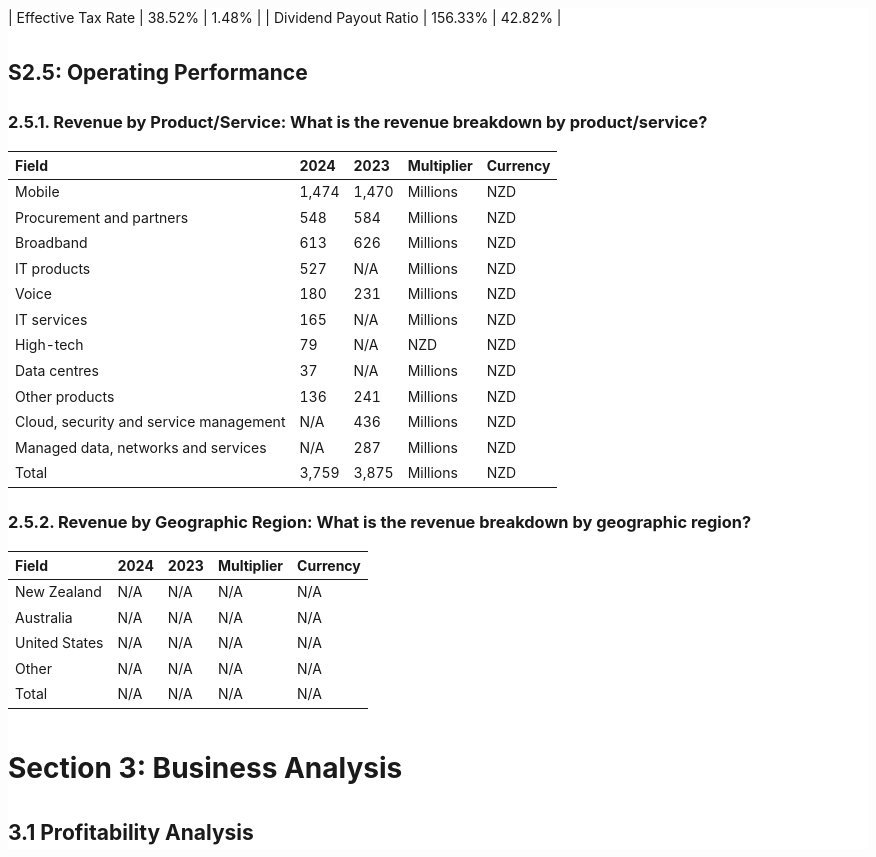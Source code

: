 | Effective Tax Rate | 38.52% | 1.48% |
| Dividend Payout Ratio | 156.33% | 42.82% |

## S2.5: Operating Performance

### 2.5.1. Revenue by Product/Service: What is the revenue breakdown by product/service?

| Field | 2024 | 2023 | Multiplier | Currency |
| :---- | :---- | :---- | :---- | :---- |
| Mobile | 1,474 | 1,470 | Millions | NZD |
| Procurement and partners | 548 | 584 | Millions | NZD |
| Broadband | 613 | 626 | Millions | NZD |
| IT products | 527 | N/A | Millions | NZD |
| Voice | 180 | 231 | Millions | NZD |
| IT services | 165 | N/A | Millions | NZD |
| High-tech | 79 | N/A | NZD | NZD |
| Data centres | 37 | N/A | Millions | NZD |
| Other products | 136 | 241 | Millions | NZD |
| Cloud, security and service management | N/A | 436 | Millions | NZD |
| Managed data, networks and services | N/A | 287 | Millions | NZD |
| Total | 3,759 | 3,875 | Millions | NZD |

### 2.5.2. Revenue by Geographic Region: What is the revenue breakdown by geographic region?

| Field | 2024 | 2023 | Multiplier | Currency |
| :---- | :---- | :---- | :---- | :---- |
| New Zealand | N/A | N/A | N/A | N/A |
| Australia | N/A | N/A | N/A | N/A |
| United States | N/A | N/A | N/A | N/A |
| Other | N/A | N/A | N/A | N/A |
| Total | N/A | N/A | N/A | N/A |

# Section 3: Business Analysis

## 3.1 Profitability Analysis
